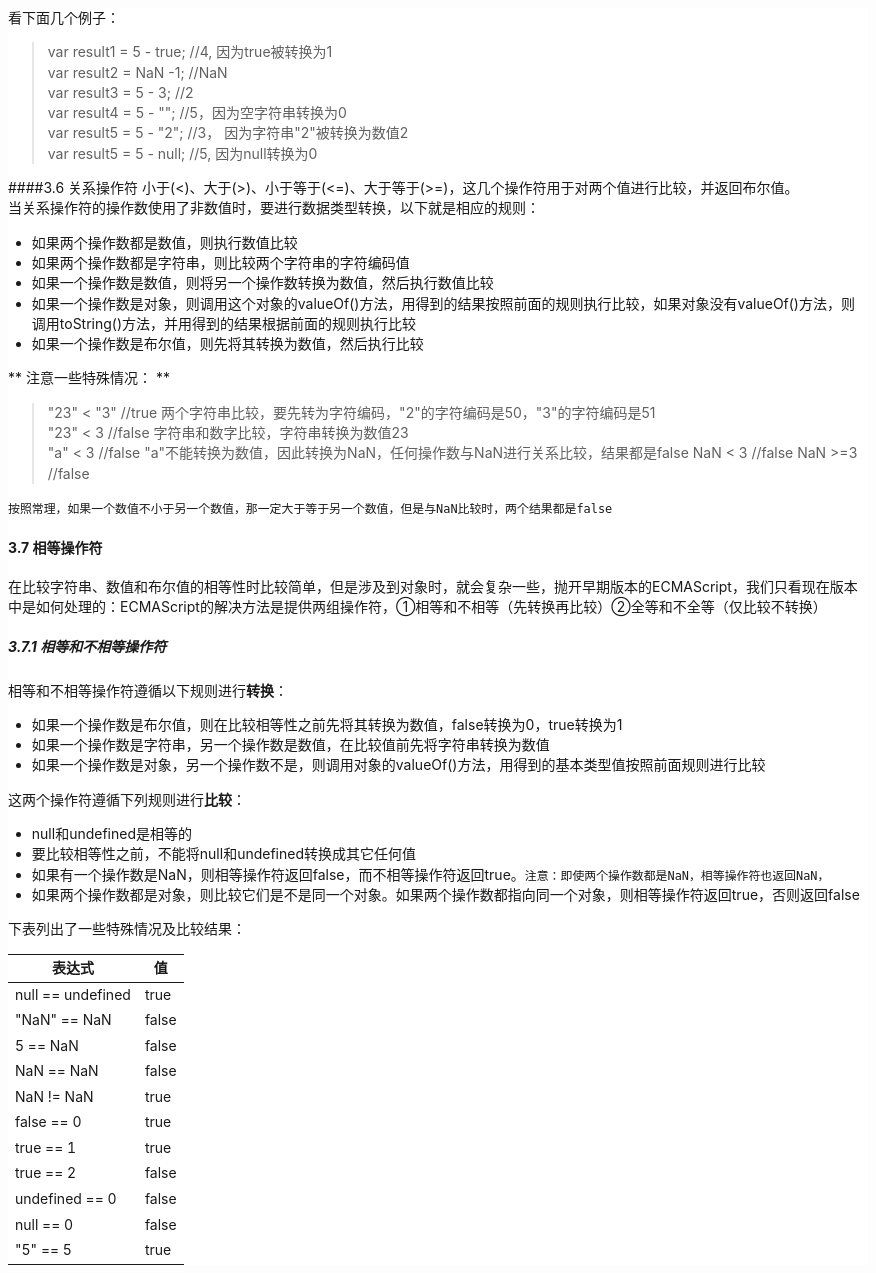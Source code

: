 看下面几个例子：
>	var result1 = 5 - true; //4, 因为true被转换为1  
>	var result2 = NaN -1; //NaN  
>	var result3 = 5 - 3; //2  
>	var result4 = 5 - ""; //5，因为空字符串转换为0  
>	var result5 = 5 - "2"; //3， 因为字符串"2"被转换为数值2  
>	var result5 = 5 - null; //5, 因为null转换为0

####3.6  关系操作符
小于(<)、大于(>)、小于等于(<=)、大于等于(>=)，这几个操作符用于对两个值进行比较，并返回布尔值。  
当关系操作符的操作数使用了非数值时，要进行数据类型转换，以下就是相应的规则：  

* 如果两个操作数都是数值，则执行数值比较  
* 如果两个操作数都是字符串，则比较两个字符串的字符编码值
* 如果一个操作数是数值，则将另一个操作数转换为数值，然后执行数值比较
* 如果一个操作数是对象，则调用这个对象的valueOf()方法，用得到的结果按照前面的规则执行比较，如果对象没有valueOf()方法，则调用toString()方法，并用得到的结果根据前面的规则执行比较
* 如果一个操作数是布尔值，则先将其转换为数值，然后执行比较

** 注意一些特殊情况： **  
>	"23" < "3" //true 两个字符串比较，要先转为字符编码，"2"的字符编码是50，"3"的字符编码是51  
>	"23" < 3  //false 字符串和数字比较，字符串转换为数值23  
>	"a" < 3 //false "a"不能转换为数值，因此转换为NaN，任何操作数与NaN进行关系比较，结果都是false
>	NaN < 3  //false
>	NaN >=3  //false

`按照常理，如果一个数值不小于另一个数值，那一定大于等于另一个数值，但是与NaN比较时，两个结果都是false`

#### 3.7 相等操作符
在比较字符串、数值和布尔值的相等性时比较简单，但是涉及到对象时，就会复杂一些，抛开早期版本的ECMAScript，我们只看现在版本中是如何处理的：ECMAScript的解决方法是提供两组操作符，①相等和不相等（先转换再比较）②全等和不全等（仅比较不转换）  
#####  3.7.1 相等和不相等操作符  
相等和不相等操作符遵循以下规则进行**转换**：   
* 如果一个操作数是布尔值，则在比较相等性之前先将其转换为数值，false转换为0，true转换为1
* 如果一个操作数是字符串，另一个操作数是数值，在比较值前先将字符串转换为数值
* 如果一个操作数是对象，另一个操作数不是，则调用对象的valueOf()方法，用得到的基本类型值按照前面规则进行比较

这两个操作符遵循下列规则进行**比较**：

* null和undefined是相等的
* 要比较相等性之前，不能将null和undefined转换成其它任何值
* 如果有一个操作数是NaN，则相等操作符返回false，而不相等操作符返回true。`注意：即使两个操作数都是NaN，相等操作符也返回NaN，`
* 如果两个操作数都是对象，则比较它们是不是同一个对象。如果两个操作数都指向同一个对象，则相等操作符返回true，否则返回false

下表列出了一些特殊情况及比较结果：

表达式|值
------|------
null == undefined | true
"NaN" == NaN | false
5 == NaN | false
NaN == NaN | false
NaN != NaN | true
false == 0 | true
true == 1 | true
true == 2 | false
undefined == 0 | false
null == 0 | false
"5" == 5 | true

